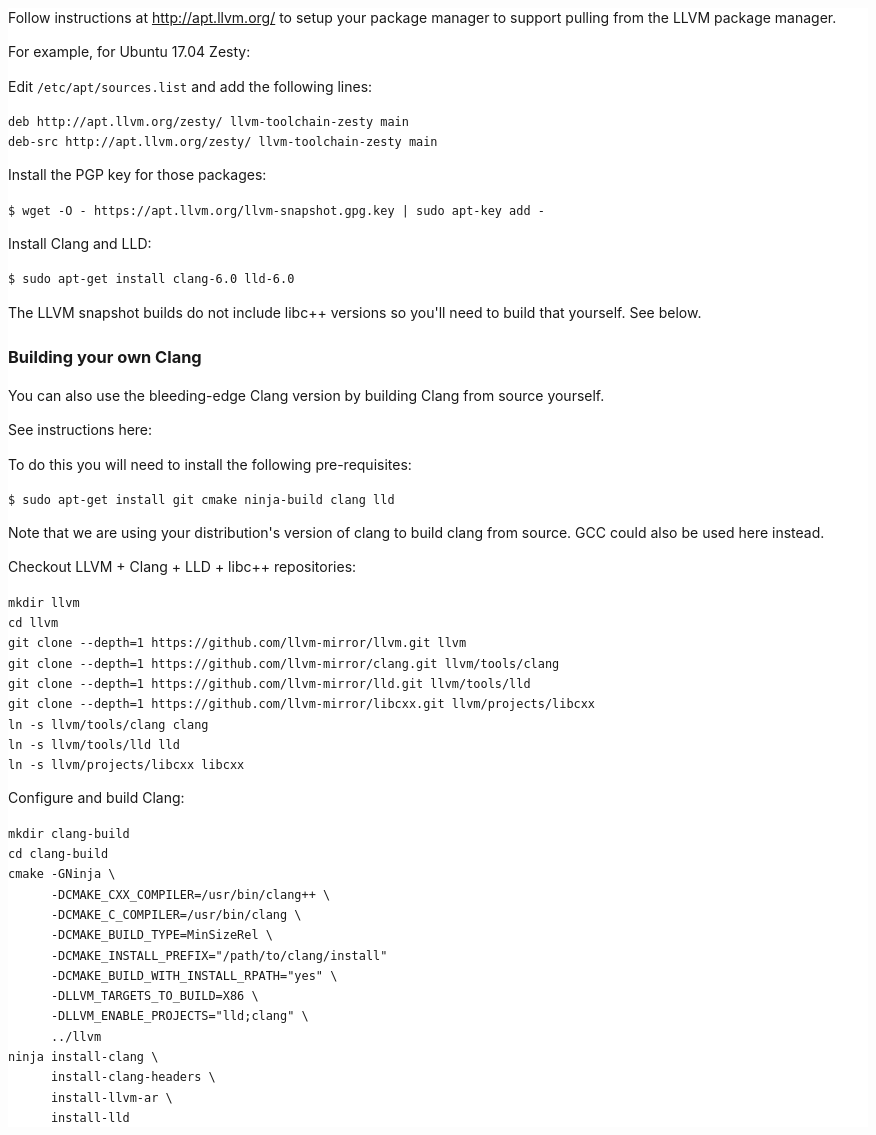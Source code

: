 Follow instructions at http://apt.llvm.org/ to setup your package manager
to support pulling from the LLVM package manager.

For example, for Ubuntu 17.04 Zesty:

Edit `/etc/apt/sources.list` and add the following lines:
```
deb http://apt.llvm.org/zesty/ llvm-toolchain-zesty main
deb-src http://apt.llvm.org/zesty/ llvm-toolchain-zesty main
```

Install the PGP key for those packages:
```
$ wget -O - https://apt.llvm.org/llvm-snapshot.gpg.key | sudo apt-key add -
```

Install Clang and LLD:
```
$ sudo apt-get install clang-6.0 lld-6.0
```

The LLVM snapshot builds do not include libc++ versions so you'll need to build that yourself.
See below.

### Building your own Clang

You can also use the bleeding-edge Clang version by building Clang from source yourself.

See instructions here: 

To do this you will need to install the following pre-requisites:
```
$ sudo apt-get install git cmake ninja-build clang lld
```

Note that we are using your distribution's version of clang to build
clang from source. GCC could also be used here instead.


Checkout LLVM + Clang + LLD + libc++ repositories:
```
mkdir llvm
cd llvm
git clone --depth=1 https://github.com/llvm-mirror/llvm.git llvm
git clone --depth=1 https://github.com/llvm-mirror/clang.git llvm/tools/clang
git clone --depth=1 https://github.com/llvm-mirror/lld.git llvm/tools/lld
git clone --depth=1 https://github.com/llvm-mirror/libcxx.git llvm/projects/libcxx
ln -s llvm/tools/clang clang
ln -s llvm/tools/lld lld
ln -s llvm/projects/libcxx libcxx
```

Configure and build Clang:
```
mkdir clang-build
cd clang-build
cmake -GNinja \
      -DCMAKE_CXX_COMPILER=/usr/bin/clang++ \
      -DCMAKE_C_COMPILER=/usr/bin/clang \
      -DCMAKE_BUILD_TYPE=MinSizeRel \
      -DCMAKE_INSTALL_PREFIX="/path/to/clang/install"
      -DCMAKE_BUILD_WITH_INSTALL_RPATH="yes" \
      -DLLVM_TARGETS_TO_BUILD=X86 \
      -DLLVM_ENABLE_PROJECTS="lld;clang" \
      ../llvm
ninja install-clang \
      install-clang-headers \
      install-llvm-ar \
      install-lld
```
